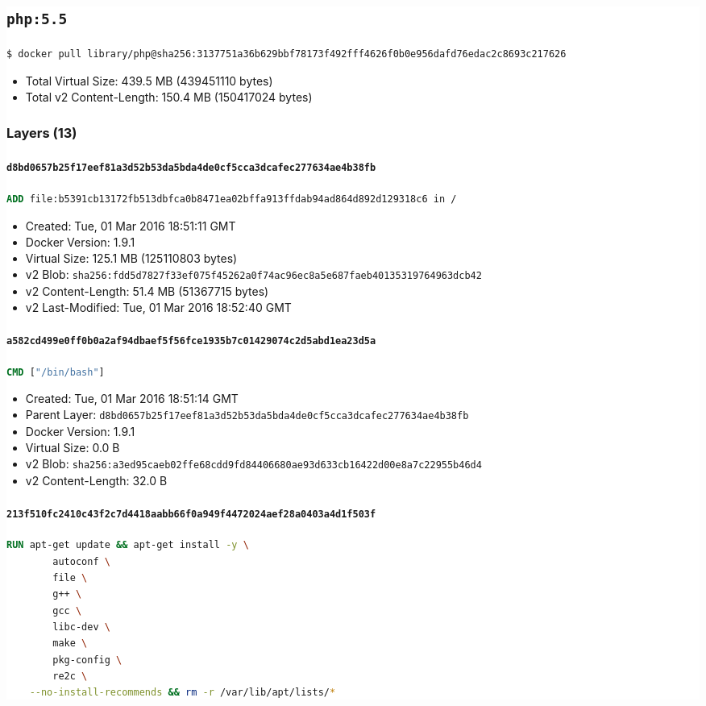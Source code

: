 ## `php:5.5`

```console
$ docker pull library/php@sha256:3137751a36b629bbf78173f492fff4626f0b0e956dafd76edac2c8693c217626
```

-	Total Virtual Size: 439.5 MB (439451110 bytes)
-	Total v2 Content-Length: 150.4 MB (150417024 bytes)

### Layers (13)

#### `d8bd0657b25f17eef81a3d52b53da5bda4de0cf5cca3dcafec277634ae4b38fb`

```dockerfile
ADD file:b5391cb13172fb513dbfca0b8471ea02bffa913ffdab94ad864d892d129318c6 in /
```

-	Created: Tue, 01 Mar 2016 18:51:11 GMT
-	Docker Version: 1.9.1
-	Virtual Size: 125.1 MB (125110803 bytes)
-	v2 Blob: `sha256:fdd5d7827f33ef075f45262a0f74ac96ec8a5e687faeb40135319764963dcb42`
-	v2 Content-Length: 51.4 MB (51367715 bytes)
-	v2 Last-Modified: Tue, 01 Mar 2016 18:52:40 GMT

#### `a582cd499e0ff0b0a2af94dbaef5f56fce1935b7c01429074c2d5abd1ea23d5a`

```dockerfile
CMD ["/bin/bash"]
```

-	Created: Tue, 01 Mar 2016 18:51:14 GMT
-	Parent Layer: `d8bd0657b25f17eef81a3d52b53da5bda4de0cf5cca3dcafec277634ae4b38fb`
-	Docker Version: 1.9.1
-	Virtual Size: 0.0 B
-	v2 Blob: `sha256:a3ed95caeb02ffe68cdd9fd84406680ae93d633cb16422d00e8a7c22955b46d4`
-	v2 Content-Length: 32.0 B

#### `213f510fc2410c43f2c7d4418aabb66f0a949f4472024aef28a0403a4d1f503f`

```dockerfile
RUN apt-get update && apt-get install -y \
		autoconf \
		file \
		g++ \
		gcc \
		libc-dev \
		make \
		pkg-config \
		re2c \
	--no-install-recommends && rm -r /var/lib/apt/lists/*
```
